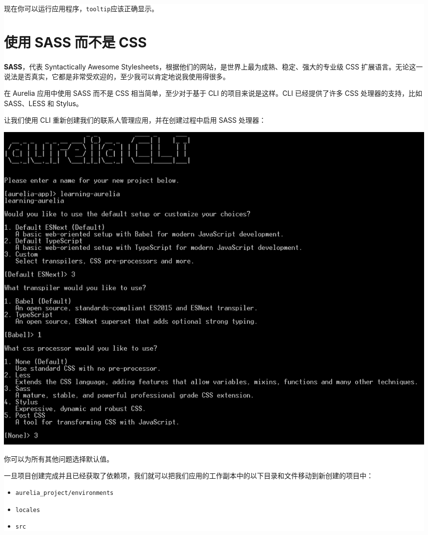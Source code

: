 现在你可以运行应用程序，`tooltip`应该正确显示。

# 使用 SASS 而不是 CSS

**SASS**，代表 Syntactically Awesome Stylesheets，根据他们的网站，是世界上最为成熟、稳定、强大的专业级 CSS 扩展语言。无论这一说法是否真实，它都是非常受欢迎的，至少我可以肯定地说我使用得很多。

在 Aurelia 应用中使用 SASS 而不是 CSS 相当简单，至少对于基于 CLI 的项目来说是这样。CLI 已经提供了许多 CSS 处理器的支持，比如 SASS、LESS 和 Stylus。

让我们使用 CLI 重新创建我们的联系人管理应用，并在创建过程中启用 SASS 处理器：

![使用 SASS 代替 CSS](img/image_00_001.jpg)

你可以为所有其他问题选择默认值。

一旦项目创建完成并且已经获取了依赖项，我们就可以把我们应用的工作副本中的以下目录和文件移动到新创建的项目中：

+   `aurelia_project/environments`

+   `locales`

+   `src`
